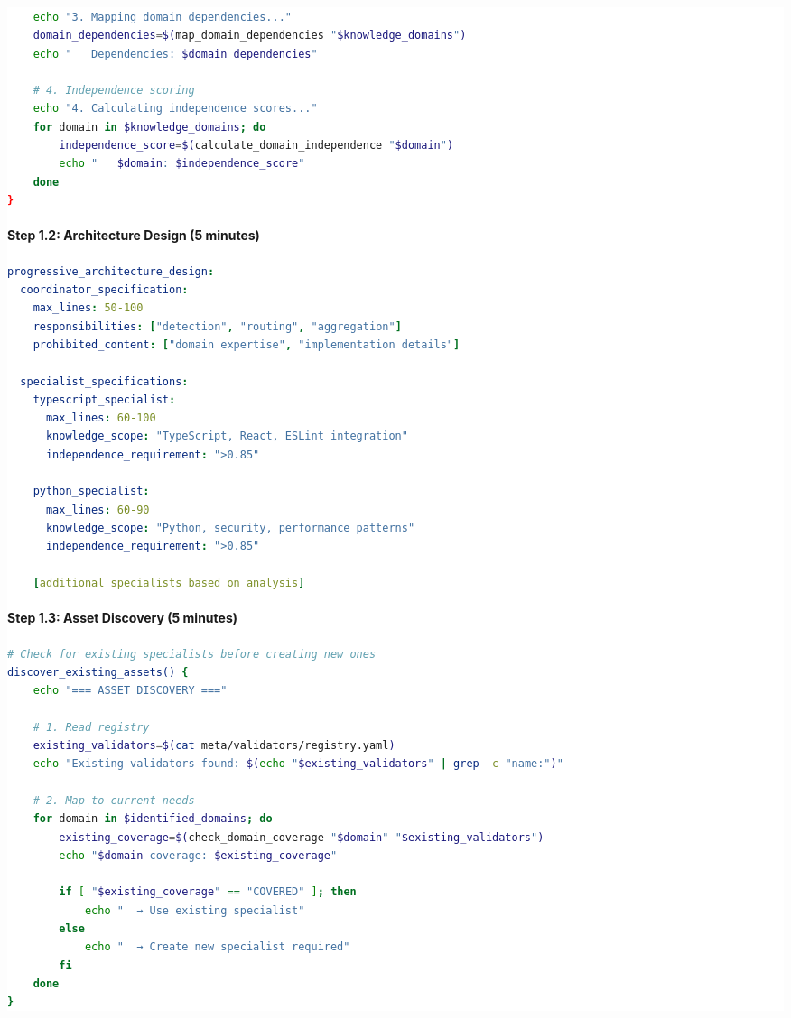 ```bash
    echo "3. Mapping domain dependencies..."
    domain_dependencies=$(map_domain_dependencies "$knowledge_domains")
    echo "   Dependencies: $domain_dependencies"
    
    # 4. Independence scoring
    echo "4. Calculating independence scores..."
    for domain in $knowledge_domains; do
        independence_score=$(calculate_domain_independence "$domain")
        echo "   $domain: $independence_score"
    done
}
```

#### Step 1.2: Architecture Design (5 minutes)
```yaml
progressive_architecture_design:
  coordinator_specification:
    max_lines: 50-100
    responsibilities: ["detection", "routing", "aggregation"]
    prohibited_content: ["domain expertise", "implementation details"]
    
  specialist_specifications:
    typescript_specialist:
      max_lines: 60-100
      knowledge_scope: "TypeScript, React, ESLint integration"
      independence_requirement: ">0.85"
      
    python_specialist:
      max_lines: 60-90
      knowledge_scope: "Python, security, performance patterns"
      independence_requirement: ">0.85"
      
    [additional specialists based on analysis]
```

#### Step 1.3: Asset Discovery (5 minutes)
```bash
# Check for existing specialists before creating new ones
discover_existing_assets() {
    echo "=== ASSET DISCOVERY ==="
    
    # 1. Read registry
    existing_validators=$(cat meta/validators/registry.yaml)
    echo "Existing validators found: $(echo "$existing_validators" | grep -c "name:")"
    
    # 2. Map to current needs
    for domain in $identified_domains; do
        existing_coverage=$(check_domain_coverage "$domain" "$existing_validators")
        echo "$domain coverage: $existing_coverage"
        
        if [ "$existing_coverage" == "COVERED" ]; then
            echo "  → Use existing specialist"
        else
            echo "  → Create new specialist required"
        fi
    done
}
```
